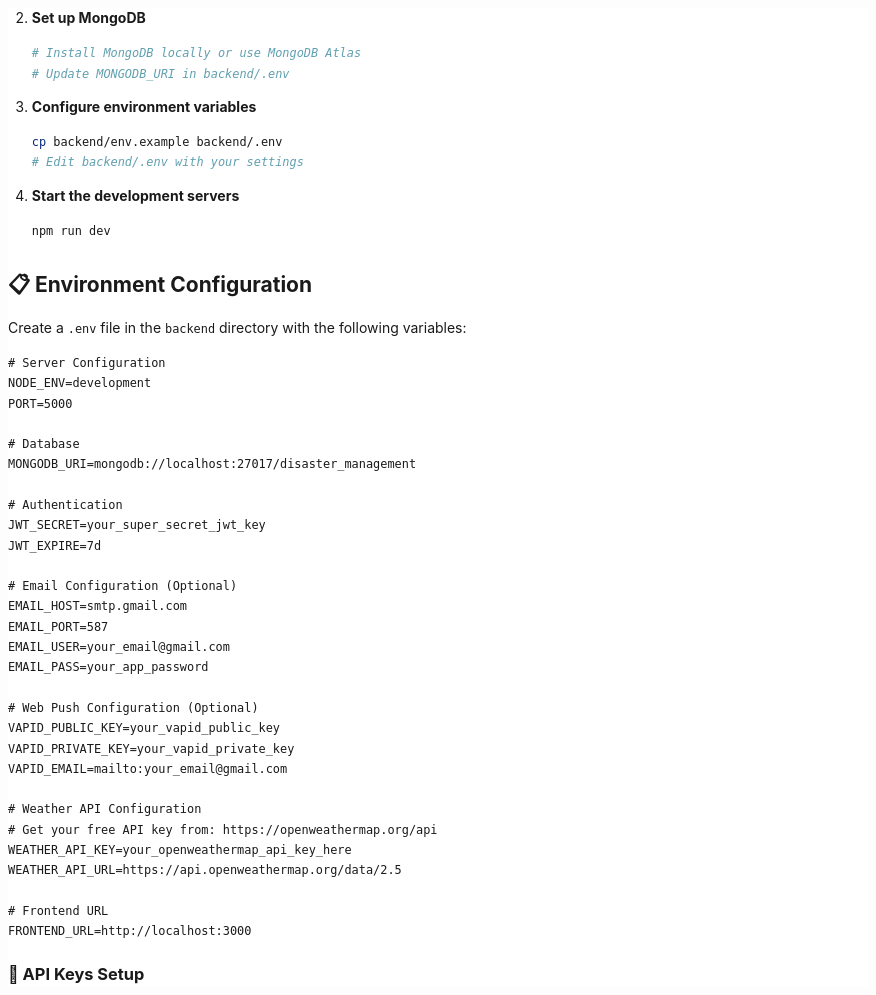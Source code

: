 2. **Set up MongoDB**
   ```bash
   # Install MongoDB locally or use MongoDB Atlas
   # Update MONGODB_URI in backend/.env
   ```

3. **Configure environment variables**
   ```bash
   cp backend/env.example backend/.env
   # Edit backend/.env with your settings
   ```

4. **Start the development servers**
   ```bash
   npm run dev
   ```

## 📋 Environment Configuration

Create a `.env` file in the `backend` directory with the following variables:

```env
# Server Configuration
NODE_ENV=development
PORT=5000

# Database
MONGODB_URI=mongodb://localhost:27017/disaster_management

# Authentication
JWT_SECRET=your_super_secret_jwt_key
JWT_EXPIRE=7d

# Email Configuration (Optional)
EMAIL_HOST=smtp.gmail.com
EMAIL_PORT=587
EMAIL_USER=your_email@gmail.com
EMAIL_PASS=your_app_password

# Web Push Configuration (Optional)
VAPID_PUBLIC_KEY=your_vapid_public_key
VAPID_PRIVATE_KEY=your_vapid_private_key
VAPID_EMAIL=mailto:your_email@gmail.com

# Weather API Configuration
# Get your free API key from: https://openweathermap.org/api
WEATHER_API_KEY=your_openweathermap_api_key_here
WEATHER_API_URL=https://api.openweathermap.org/data/2.5

# Frontend URL
FRONTEND_URL=http://localhost:3000
```

### 🔑 API Keys Setup
